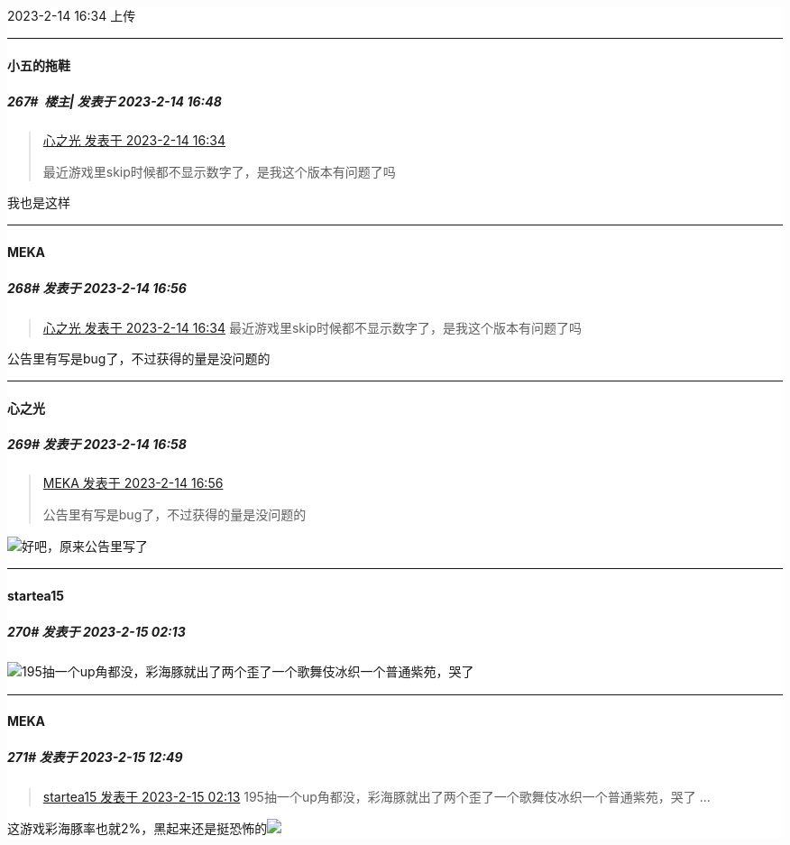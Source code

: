2023-2-14 16:34 上传


*****

####  小五的拖鞋  
##### 267#         楼主| 发表于 2023-2-14 16:48

<blockquote><a href="httphttps://bbs.saraba1st.com/2b/forum.php?mod=redirect&amp;goto=findpost&amp;pid=59743156&amp;ptid=2101146" target="_blank">心之光 发表于 2023-2-14 16:34</a>

最近游戏里skip时候都不显示数字了，是我这个版本有问题了吗</blockquote>
我也是这样


*****

####  MEKA  
##### 268#       发表于 2023-2-14 16:56

<blockquote><a href="httphttps://bbs.saraba1st.com/2b/forum.php?mod=redirect&amp;goto=findpost&amp;pid=59743156&amp;ptid=2101146" target="_blank">心之光 发表于 2023-2-14 16:34</a>
最近游戏里skip时候都不显示数字了，是我这个版本有问题了吗</blockquote>
公告里有写是bug了，不过获得的量是没问题的

*****

####  心之光  
##### 269#       发表于 2023-2-14 16:58

<blockquote><a href="httphttps://bbs.saraba1st.com/2b/forum.php?mod=redirect&amp;goto=findpost&amp;pid=59743540&amp;ptid=2101146" target="_blank">MEKA 发表于 2023-2-14 16:56</a>

公告里有写是bug了，不过获得的量是没问题的</blockquote>
<img src="https://static.saraba1st.com/image/smiley/face2017/002.png" referrerpolicy="no-referrer">好吧，原来公告里写了


*****

####  startea15  
##### 270#       发表于 2023-2-15 02:13

<img src="https://static.saraba1st.com/image/smiley/face2017/004.gif" referrerpolicy="no-referrer">195抽一个up角都没，彩海豚就出了两个歪了一个歌舞伎冰织一个普通紫苑，哭了


*****

####  MEKA  
##### 271#       发表于 2023-2-15 12:49

<blockquote><a href="httphttps://bbs.saraba1st.com/2b/forum.php?mod=redirect&amp;goto=findpost&amp;pid=59751163&amp;ptid=2101146" target="_blank">startea15 发表于 2023-2-15 02:13</a>
195抽一个up角都没，彩海豚就出了两个歪了一个歌舞伎冰织一个普通紫苑，哭了 ...</blockquote>
这游戏彩海豚率也就2%，黑起来还是挺恐怖的<img src="https://static.saraba1st.com/image/smiley/face2017/137.gif" referrerpolicy="no-referrer">
